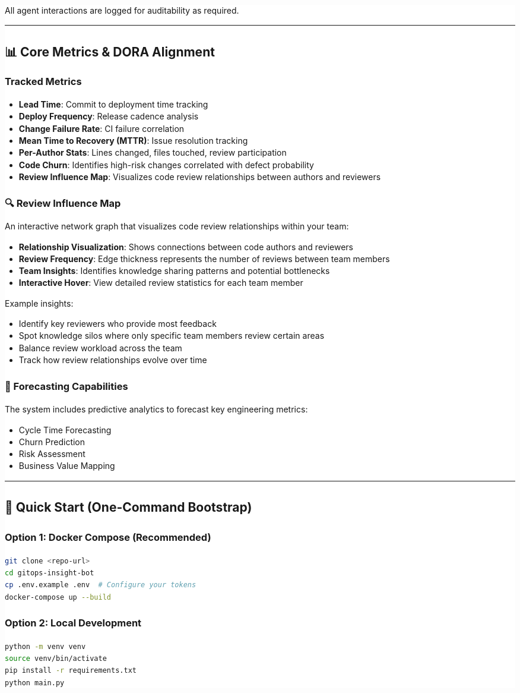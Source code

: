 All agent interactions are logged for auditability as required.

---

## 📊 Core Metrics & DORA Alignment

### Tracked Metrics
- **Lead Time**: Commit to deployment time tracking
- **Deploy Frequency**: Release cadence analysis  
- **Change Failure Rate**: CI failure correlation
- **Mean Time to Recovery (MTTR)**: Issue resolution tracking
- **Per-Author Stats**: Lines changed, files touched, review participation
- **Code Churn**: Identifies high-risk changes correlated with defect probability
- **Review Influence Map**: Visualizes code review relationships between authors and reviewers

### 🔍 Review Influence Map

An interactive network graph that visualizes code review relationships within your team:

- **Relationship Visualization**: Shows connections between code authors and reviewers
- **Review Frequency**: Edge thickness represents the number of reviews between team members
- **Team Insights**: Identifies knowledge sharing patterns and potential bottlenecks
- **Interactive Hover**: View detailed review statistics for each team member

Example insights:
- Identify key reviewers who provide most feedback
- Spot knowledge silos where only specific team members review certain areas
- Balance review workload across the team
- Track how review relationships evolve over time

### 🔮 Forecasting Capabilities

The system includes predictive analytics to forecast key engineering metrics:

- Cycle Time Forecasting
- Churn Prediction
- Risk Assessment
- Business Value Mapping

---

## 🚀 Quick Start (One-Command Bootstrap)

### Option 1: Docker Compose (Recommended)
```bash
git clone <repo-url>
cd gitops-insight-bot
cp .env.example .env  # Configure your tokens
docker-compose up --build
```

### Option 2: Local Development
```bash
python -m venv venv
source venv/bin/activate
pip install -r requirements.txt
python main.py
```
